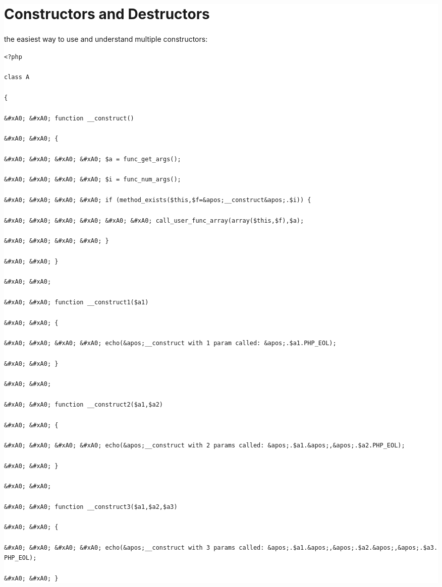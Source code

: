 # Constructors and Destructors





the easiest way to use and understand multiple constructors:





```
<?php

class A

{

&#xA0; &#xA0; function __construct()

&#xA0; &#xA0; {

&#xA0; &#xA0; &#xA0; &#xA0; $a = func_get_args();

&#xA0; &#xA0; &#xA0; &#xA0; $i = func_num_args();

&#xA0; &#xA0; &#xA0; &#xA0; if (method_exists($this,$f=&apos;__construct&apos;.$i)) {

&#xA0; &#xA0; &#xA0; &#xA0; &#xA0; &#xA0; call_user_func_array(array($this,$f),$a);

&#xA0; &#xA0; &#xA0; &#xA0; }

&#xA0; &#xA0; }

&#xA0; &#xA0; 

&#xA0; &#xA0; function __construct1($a1)

&#xA0; &#xA0; {

&#xA0; &#xA0; &#xA0; &#xA0; echo(&apos;__construct with 1 param called: &apos;.$a1.PHP_EOL);

&#xA0; &#xA0; }

&#xA0; &#xA0; 

&#xA0; &#xA0; function __construct2($a1,$a2)

&#xA0; &#xA0; {

&#xA0; &#xA0; &#xA0; &#xA0; echo(&apos;__construct with 2 params called: &apos;.$a1.&apos;,&apos;.$a2.PHP_EOL);

&#xA0; &#xA0; }

&#xA0; &#xA0; 

&#xA0; &#xA0; function __construct3($a1,$a2,$a3)

&#xA0; &#xA0; {

&#xA0; &#xA0; &#xA0; &#xA0; echo(&apos;__construct with 3 params called: &apos;.$a1.&apos;,&apos;.$a2.&apos;,&apos;.$a3.PHP_EOL);

&#xA0; &#xA0; }

```